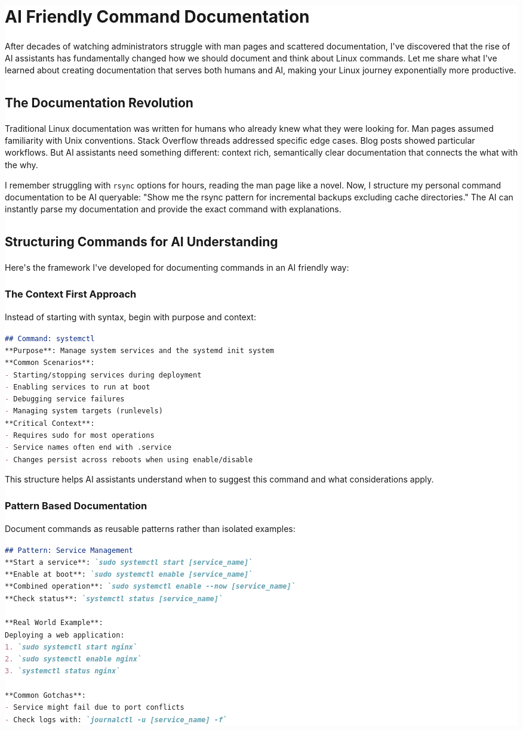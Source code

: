 # AI Friendly Command Documentation

After decades of watching administrators struggle with man pages and scattered documentation, I've discovered that the rise of AI assistants has fundamentally changed how we should document and think about Linux commands. Let me share what I've learned about creating documentation that serves both humans and AI, making your Linux journey exponentially more productive.

## The Documentation Revolution

Traditional Linux documentation was written for humans who already knew what they were looking for. Man pages assumed familiarity with Unix conventions. Stack Overflow threads addressed specific edge cases. Blog posts showed particular workflows. But AI assistants need something different: context rich, semantically clear documentation that connects the what with the why.

I remember struggling with `rsync` options for hours, reading the man page like a novel. Now, I structure my personal command documentation to be AI queryable: "Show me the rsync pattern for incremental backups excluding cache directories." The AI can instantly parse my documentation and provide the exact command with explanations.

## Structuring Commands for AI Understanding

Here's the framework I've developed for documenting commands in an AI friendly way:

### The Context First Approach

Instead of starting with syntax, begin with purpose and context:

```markdown
## Command: systemctl
**Purpose**: Manage system services and the systemd init system
**Common Scenarios**:
- Starting/stopping services during deployment
- Enabling services to run at boot
- Debugging service failures
- Managing system targets (runlevels)
**Critical Context**: 
- Requires sudo for most operations
- Service names often end with .service
- Changes persist across reboots when using enable/disable
```

This structure helps AI assistants understand when to suggest this command and what considerations apply.

### Pattern Based Documentation

Document commands as reusable patterns rather than isolated examples:

```markdown
## Pattern: Service Management
**Start a service**: `sudo systemctl start [service_name]`
**Enable at boot**: `sudo systemctl enable [service_name]`
**Combined operation**: `sudo systemctl enable --now [service_name]`
**Check status**: `systemctl status [service_name]`

**Real World Example**:
Deploying a web application:
1. `sudo systemctl start nginx`
2. `sudo systemctl enable nginx`
3. `systemctl status nginx`

**Common Gotchas**:
- Service might fail due to port conflicts
- Check logs with: `journalctl -u [service_name] -f`
```